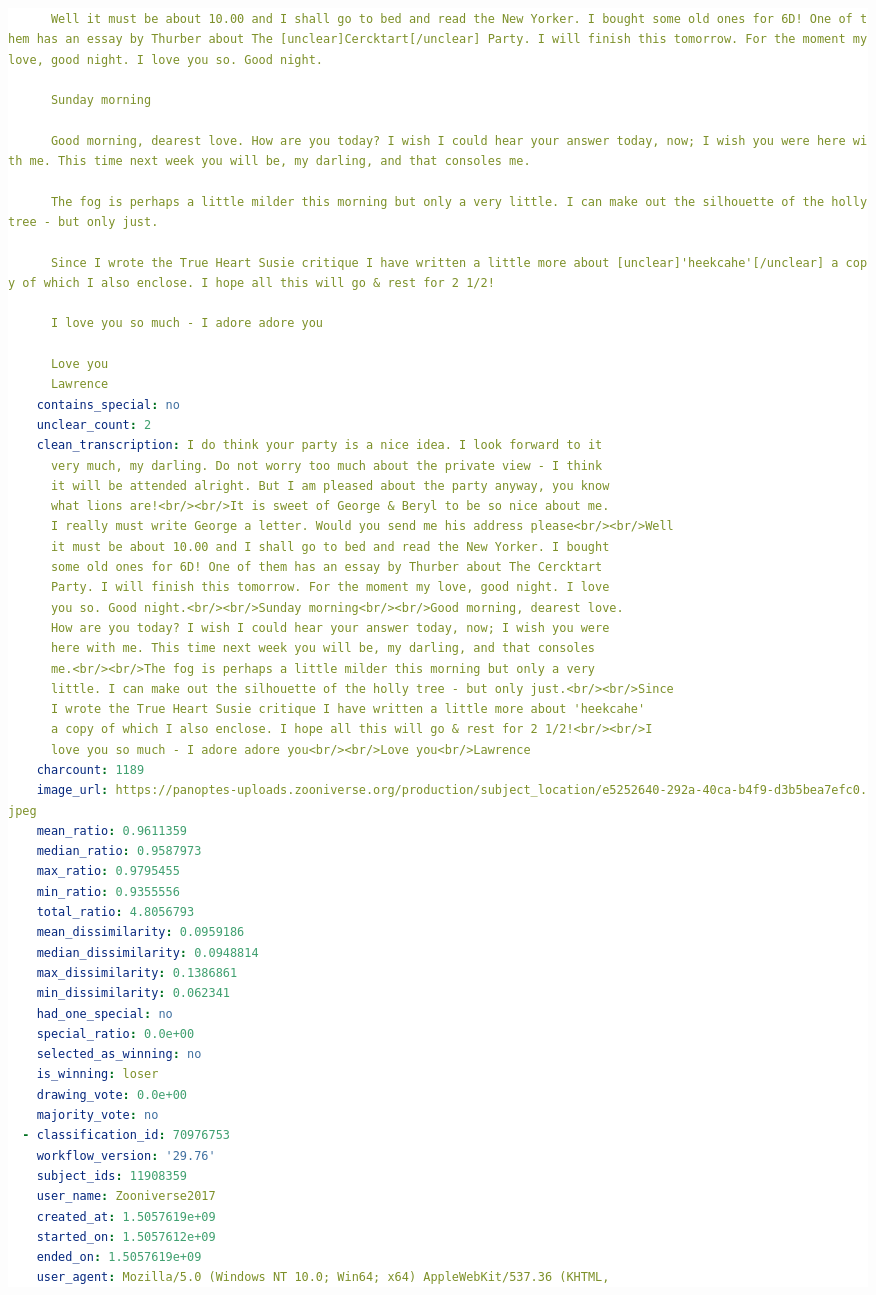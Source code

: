 ```yaml
      Well it must be about 10.00 and I shall go to bed and read the New Yorker. I bought some old ones for 6D! One of them has an essay by Thurber about The [unclear]Cercktart[/unclear] Party. I will finish this tomorrow. For the moment my love, good night. I love you so. Good night.

      Sunday morning

      Good morning, dearest love. How are you today? I wish I could hear your answer today, now; I wish you were here with me. This time next week you will be, my darling, and that consoles me.

      The fog is perhaps a little milder this morning but only a very little. I can make out the silhouette of the holly tree - but only just.

      Since I wrote the True Heart Susie critique I have written a little more about [unclear]'heekcahe'[/unclear] a copy of which I also enclose. I hope all this will go & rest for 2 1/2!

      I love you so much - I adore adore you

      Love you
      Lawrence
    contains_special: no
    unclear_count: 2
    clean_transcription: I do think your party is a nice idea. I look forward to it
      very much, my darling. Do not worry too much about the private view - I think
      it will be attended alright. But I am pleased about the party anyway, you know
      what lions are!<br/><br/>It is sweet of George & Beryl to be so nice about me.
      I really must write George a letter. Would you send me his address please<br/><br/>Well
      it must be about 10.00 and I shall go to bed and read the New Yorker. I bought
      some old ones for 6D! One of them has an essay by Thurber about The Cercktart
      Party. I will finish this tomorrow. For the moment my love, good night. I love
      you so. Good night.<br/><br/>Sunday morning<br/><br/>Good morning, dearest love.
      How are you today? I wish I could hear your answer today, now; I wish you were
      here with me. This time next week you will be, my darling, and that consoles
      me.<br/><br/>The fog is perhaps a little milder this morning but only a very
      little. I can make out the silhouette of the holly tree - but only just.<br/><br/>Since
      I wrote the True Heart Susie critique I have written a little more about 'heekcahe'
      a copy of which I also enclose. I hope all this will go & rest for 2 1/2!<br/><br/>I
      love you so much - I adore adore you<br/><br/>Love you<br/>Lawrence
    charcount: 1189
    image_url: https://panoptes-uploads.zooniverse.org/production/subject_location/e5252640-292a-40ca-b4f9-d3b5bea7efc0.jpeg
    mean_ratio: 0.9611359
    median_ratio: 0.9587973
    max_ratio: 0.9795455
    min_ratio: 0.9355556
    total_ratio: 4.8056793
    mean_dissimilarity: 0.0959186
    median_dissimilarity: 0.0948814
    max_dissimilarity: 0.1386861
    min_dissimilarity: 0.062341
    had_one_special: no
    special_ratio: 0.0e+00
    selected_as_winning: no
    is_winning: loser
    drawing_vote: 0.0e+00
    majority_vote: no
  - classification_id: 70976753
    workflow_version: '29.76'
    subject_ids: 11908359
    user_name: Zooniverse2017
    created_at: 1.5057619e+09
    started_on: 1.5057612e+09
    ended_on: 1.5057619e+09
    user_agent: Mozilla/5.0 (Windows NT 10.0; Win64; x64) AppleWebKit/537.36 (KHTML,
```